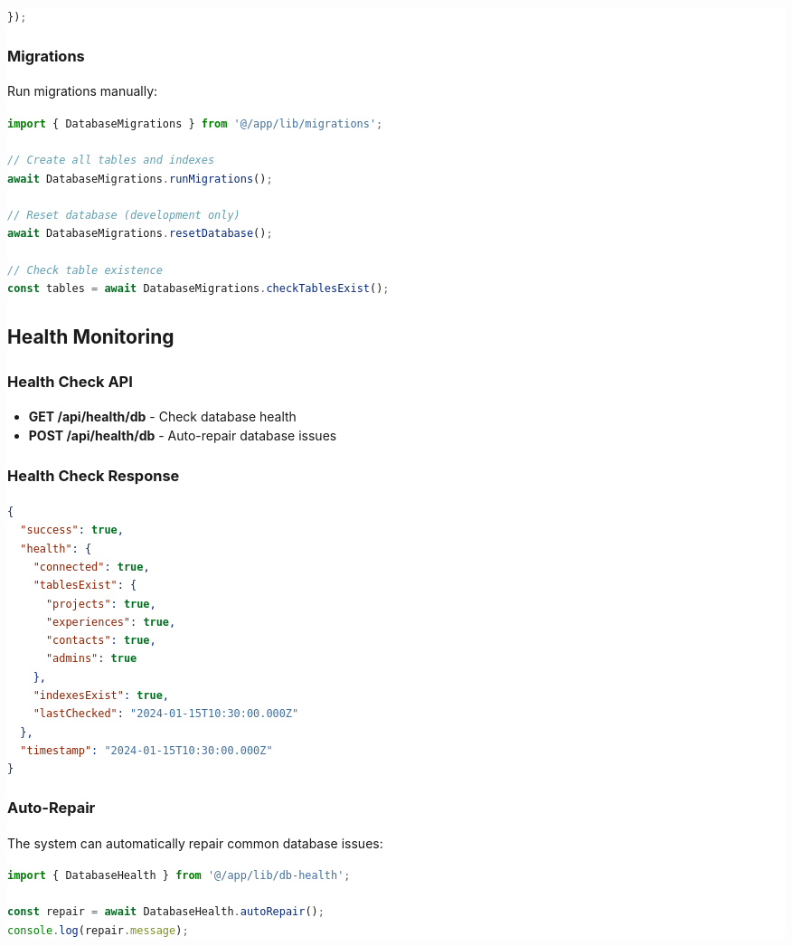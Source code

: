 ```typescript
});
```

### Migrations

Run migrations manually:

```typescript
import { DatabaseMigrations } from '@/app/lib/migrations';

// Create all tables and indexes
await DatabaseMigrations.runMigrations();

// Reset database (development only)
await DatabaseMigrations.resetDatabase();

// Check table existence
const tables = await DatabaseMigrations.checkTablesExist();
```

## Health Monitoring

### Health Check API

- **GET /api/health/db** - Check database health
- **POST /api/health/db** - Auto-repair database issues

### Health Check Response

```json
{
  "success": true,
  "health": {
    "connected": true,
    "tablesExist": {
      "projects": true,
      "experiences": true,
      "contacts": true,
      "admins": true
    },
    "indexesExist": true,
    "lastChecked": "2024-01-15T10:30:00.000Z"
  },
  "timestamp": "2024-01-15T10:30:00.000Z"
}
```

### Auto-Repair

The system can automatically repair common database issues:

```typescript
import { DatabaseHealth } from '@/app/lib/db-health';

const repair = await DatabaseHealth.autoRepair();
console.log(repair.message);
```
